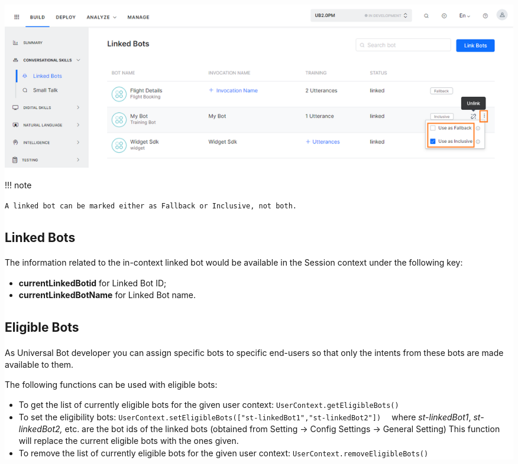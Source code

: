 
			






![alt_text](images/tub6.png "image_tooltip")

!!! note

    A linked bot can be marked either as Fallback or Inclusive, not both.


## **Linked Bots**

The information related to the in-context linked bot would be available in the Session context under the following key:



* **currentLinkedBotid** for Linked Bot ID;
* **currentLinkedBotName** for Linked Bot name.

		

	

	

		

			


## **Eligible Bots**

As Universal Bot developer you can assign specific bots to specific end-users so that only the intents from these bots are made available to them.

The following functions can be used with eligible bots:



* To get the list of currently eligible bots for the given user context: 
 `UserContext.getEligibleBots()`
* To set the eligibility bots: 
 `UserContext.setEligibleBots(["st-linkedBot1","st-linkedBot2"]) 
` where _st-linkedBot1_, _st-linkedBot2,_ etc. are the bot ids of the linked bots (obtained from Setting -> Config Settings -> General Setting) 
 This function will replace the current eligible bots with the ones given.
* To remove the list of currently eligible bots for the given user context: 
 `UserContext.removeEligibleBots()`
